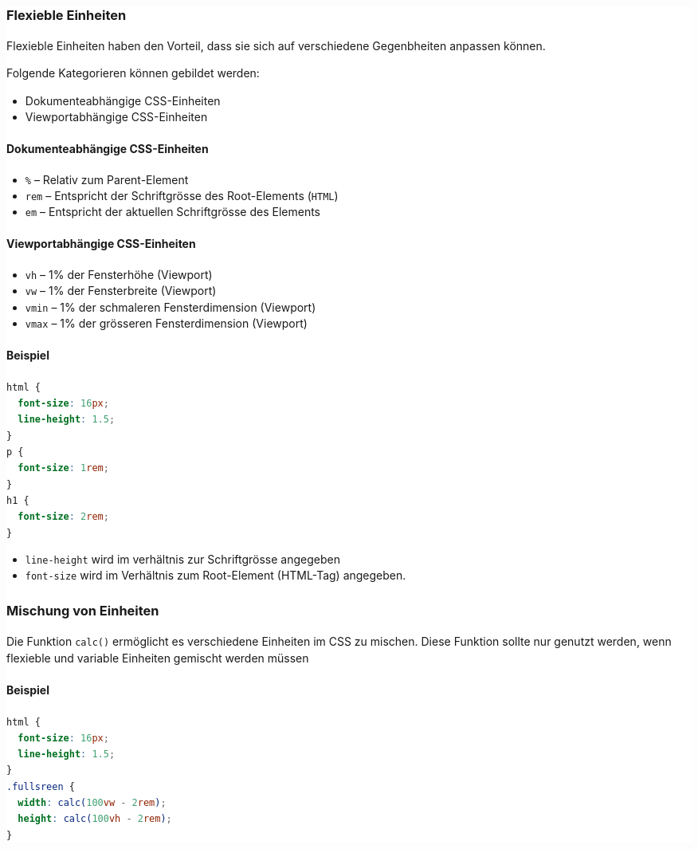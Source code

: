 

### Flexieble Einheiten
Flexieble Einheiten haben den Vorteil, dass sie sich auf verschiedene Gegenbheiten anpassen können.

Folgende Kategorieren können gebildet werden:

* Dokumenteabhängige CSS-Einheiten
* Viewportabhängige CSS-Einheiten

#### Dokumenteabhängige CSS-Einheiten
* `%` – Relativ zum Parent-Element
* `rem` – Entspricht der Schriftgrösse des Root-Elements (`HTML`)
* `em` – Entspricht der aktuellen Schriftgrösse des Elements

#### Viewportabhängige CSS-Einheiten
* `vh` – 1% der Fensterhöhe (Viewport)
* `vw` – 1% der Fensterbreite (Viewport)
* `vmin` – 1% der schmaleren Fensterdimension (Viewport)
* `vmax` – 1% der grösseren Fensterdimension (Viewport)



#### Beispiel
```css
html {
  font-size: 16px;
  line-height: 1.5;
}
p {
  font-size: 1rem;
}
h1 {
  font-size: 2rem;
}
```

* `line-height` wird im verhältnis zur Schriftgrösse angegeben
* `font-size` wird im Verhältnis zum Root-Element (HTML-Tag) angegeben.


### Mischung von Einheiten
Die Funktion `calc()` ermöglicht es verschiedene Einheiten im CSS zu mischen. Diese Funktion sollte nur genutzt werden, wenn flexieble und variable Einheiten gemischt werden müssen

#### Beispiel

```css
html {
  font-size: 16px;
  line-height: 1.5;
}
.fullsreen {
  width: calc(100vw - 2rem);
  height: calc(100vh - 2rem);
}
```
